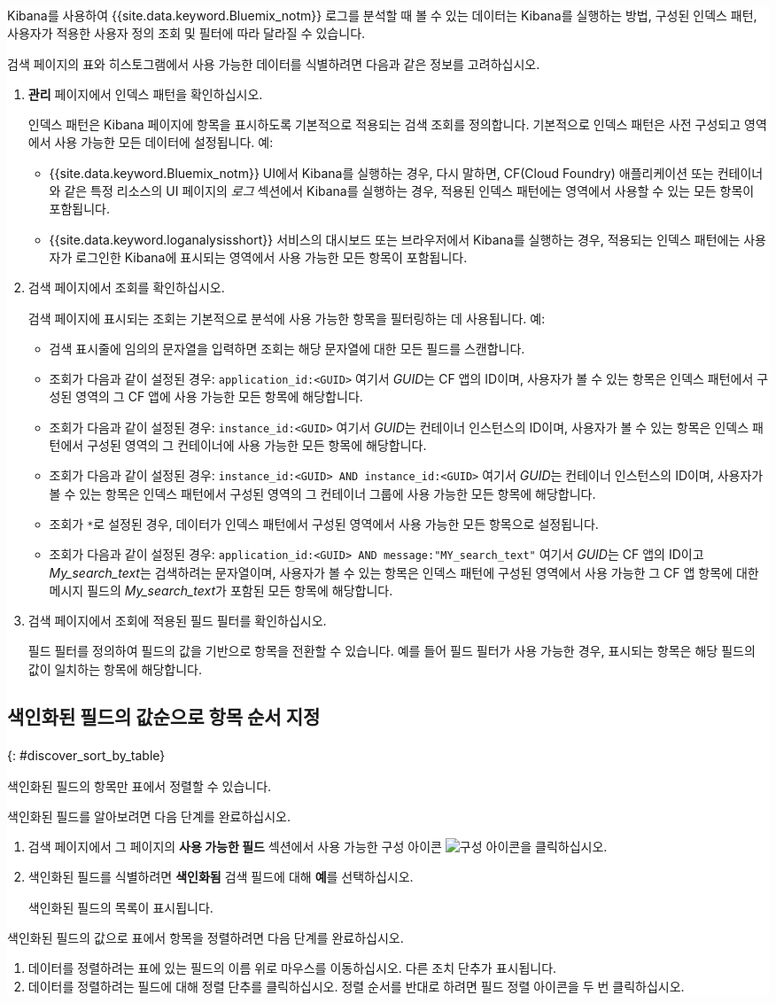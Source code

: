 Kibana를 사용하여 {{site.data.keyword.Bluemix_notm}} 로그를 분석할 때 볼 수 있는 데이터는 Kibana를 실행하는 방법, 구성된 인덱스 패턴, 사용자가 적용한 사용자 정의 조회 및 필터에 따라 달라질 수 있습니다.

검색 페이지의 표와 히스토그램에서 사용 가능한 데이터를 식별하려면 다음과 같은 정보를 고려하십시오.

1. **관리** 페이지에서 인덱스 패턴을 확인하십시오.

    인덱스 패턴은 Kibana 페이지에 항목을 표시하도록 기본적으로 적용되는 검색 조회를 정의합니다. 기본적으로 인덱스 패턴은 사전 구성되고 영역에서 사용 가능한 모든 데이터에 설정됩니다. 예:

    * {{site.data.keyword.Bluemix_notm}} UI에서 Kibana를 실행하는 경우, 다시 말하면, CF(Cloud Foundry) 애플리케이션 또는 컨테이너와 같은 특정 리소스의 UI 페이지의 *로그* 섹션에서 Kibana를 실행하는 경우, 적용된 인덱스 패턴에는 영역에서 사용할 수 있는 모든 항목이 포함됩니다.
    
    * {{site.data.keyword.loganalysisshort}} 서비스의 대시보드 또는 브라우저에서 Kibana를 실행하는 경우, 적용되는 인덱스 패턴에는 사용자가 로그인한 Kibana에 표시되는 영역에서 사용 가능한 모든 항목이 포함됩니다.
        
2. 검색 페이지에서 조회를 확인하십시오.  

    검색 페이지에 표시되는 조회는 기본적으로 분석에 사용 가능한 항목을 필터링하는 데 사용됩니다. 예:

    * 검색 표시줄에 임의의 문자열을 입력하면 조회는 해당 문자열에 대한 모든 필드를 스캔합니다.
    
    * 조회가 다음과 같이 설정된 경우: `application_id:<GUID>` 여기서 *GUID*는 CF 앱의 ID이며, 사용자가 볼 수 있는 항목은 인덱스 패턴에서 구성된 영역의 그 CF 앱에 사용 가능한 모든 항목에 해당합니다.
    
    * 조회가 다음과 같이 설정된 경우: `instance_id:<GUID>` 여기서 *GUID*는 컨테이너 인스턴스의 ID이며, 사용자가 볼 수 있는 항목은 인덱스 패턴에서 구성된 영역의 그 컨테이너에 사용 가능한 모든 항목에 해당합니다.
    
    * 조회가 다음과 같이 설정된 경우: `instance_id:<GUID> AND instance_id:<GUID>` 여기서 *GUID*는 컨테이너 인스턴스의 ID이며, 사용자가 볼 수 있는 항목은 인덱스 패턴에서 구성된 영역의 그 컨테이너 그룹에 사용 가능한 모든 항목에 해당합니다.
   
    * 조회가 `*`로 설정된 경우, 데이터가 인덱스 패턴에서 구성된 영역에서 사용 가능한 모든 항목으로 설정됩니다.
    
    * 조회가 다음과 같이 설정된 경우: `application_id:<GUID> AND message:"MY_search_text"` 여기서 *GUID*는 CF 앱의 ID이고 *My_search_text*는 검색하려는 문자열이며, 사용자가 볼 수 있는 항목은 인덱스 패턴에 구성된 영역에서 사용 가능한 그 CF 앱 항목에 대한 메시지 필드의 *My_search_text*가 포함된 모든 항목에 해당합니다.
    
3. 검색 페이지에서 조회에 적용된 필드 필터를 확인하십시오.

    필드 필터를 정의하여 필드의 값을 기반으로 항목을 전환할 수 있습니다. 예를 들어 필드 필터가 사용 가능한 경우, 표시되는 항목은 해당 필드의 값이 일치하는 항목에 해당합니다.
    

## 색인화된 필드의 값순으로 항목 순서 지정 
{: #discover_sort_by_table}

색인화된 필드의 항목만 표에서 정렬할 수 있습니다.

색인화된 필드를 알아보려면 다음 단계를 완료하십시오.

1. 검색 페이지에서 그 페이지의 **사용 가능한 필드** 섹션에서 사용 가능한 구성 아이콘 ![구성 아이콘](images/configure_icon.jpg "구성 아이콘")을 클릭하십시오.

2. 색인화된 필드를 식별하려면 **색인화됨** 검색 필드에 대해 **예**를 선택하십시오.

    색인화된 필드의 목록이 표시됩니다.
 
색인화된 필드의 값으로 표에서 항목을 정렬하려면 다음 단계를 완료하십시오. 

1. 데이터를 정렬하려는 표에 있는 필드의 이름 위로 마우스를 이동하십시오. 다른 조치 단추가 표시됩니다.
2. 데이터를 정렬하려는 필드에 대해 정렬 단추를 클릭하십시오. 정렬 순서를 반대로 하려면 필드 정렬 아이콘을 두 번 클릭하십시오.

